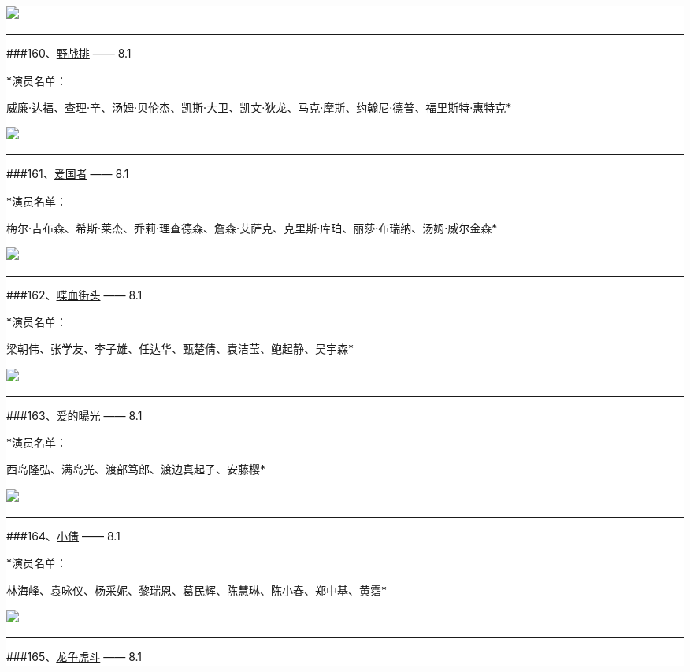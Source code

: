 ![](https://img3.doubanio.com/view/movie_poster_cover/mpst/public/p1934400144.jpg)


***

###160、[野战排](https://movie.douban.com/subject/1293396/) —— 8.1

*演员名单：

威廉·达福、查理·辛、汤姆·贝伦杰、凯斯·大卫、凯文·狄龙、马克·摩斯、约翰尼·德普、福里斯特·惠特克*

![](https://img3.doubanio.com/view/movie_poster_cover/mpst/public/p1596877271.jpg)


***

###161、[爱国者](https://movie.douban.com/subject/1293934/) —— 8.1

*演员名单：

梅尔·吉布森、希斯·莱杰、乔莉·理查德森、詹森·艾萨克、克里斯·库珀、丽莎·布瑞纳、汤姆·威尔金森*

![](https://img3.doubanio.com/view/movie_poster_cover/mpst/public/p887123150.jpg)


***

###162、[喋血街头](https://movie.douban.com/subject/1295344/) —— 8.1

*演员名单：

梁朝伟、张学友、李子雄、任达华、甄楚倩、袁洁莹、鲍起静、吴宇森*

![](https://img1.doubanio.com/view/movie_poster_cover/mpst/public/p2043230927.jpg)


***

###163、[爱的曝光](https://movie.douban.com/subject/2361266/) —— 8.1

*演员名单：

西岛隆弘、满岛光、渡部笃郎、渡边真起子、安藤樱*

![](https://img3.doubanio.com/view/movie_poster_cover/mpst/public/p575424244.jpg)


***

###164、[小倩](https://movie.douban.com/subject/1293098/) —— 8.1

*演员名单：

林海峰、袁咏仪、杨采妮、黎瑞恩、葛民辉、陈慧琳、陈小春、郑中基、黄霑*

![](https://img1.doubanio.com/view/movie_poster_cover/mpst/public/p2274765569.jpg)


***

###165、[龙争虎斗](https://movie.douban.com/subject/1293118/) —— 8.1
